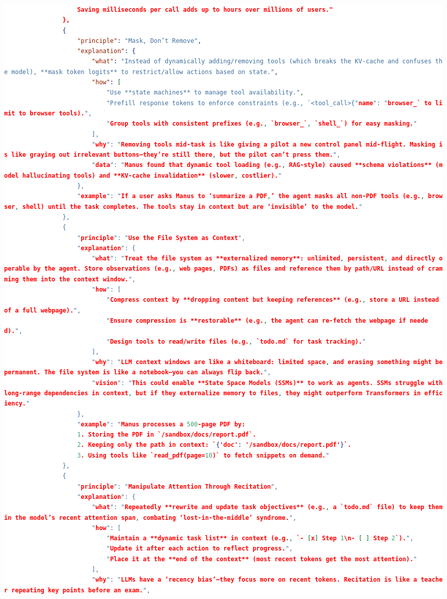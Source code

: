 ```json
                    Saving milliseconds per call adds up to hours over millions of users."
                },
                {
                    "principle": "Mask, Don’t Remove",
                    "explanation": {
                        "what": "Instead of dynamically adding/removing tools (which breaks the KV-cache and confuses the model), **mask token logits** to restrict/allow actions based on state.",
                        "how": [
                            "Use **state machines** to manage tool availability.",
                            "Prefill response tokens to enforce constraints (e.g., `<tool_call>{"name": "browser_` to limit to browser tools).",
                            "Group tools with consistent prefixes (e.g., `browser_`, `shell_`) for easy masking."
                        ],
                        "why": "Removing tools mid-task is like giving a pilot a new control panel mid-flight. Masking is like graying out irrelevant buttons—they’re still there, but the pilot can’t press them.",
                        "data": "Manus found that dynamic tool loading (e.g., RAG-style) caused **schema violations** (model hallucinating tools) and **KV-cache invalidation** (slower, costlier)."
                    },
                    "example": "If a user asks Manus to ‘summarize a PDF,’ the agent masks all non-PDF tools (e.g., browser, shell) until the task completes. The tools stay in context but are ‘invisible’ to the model."
                },
                {
                    "principle": "Use the File System as Context",
                    "explanation": {
                        "what": "Treat the file system as **externalized memory**: unlimited, persistent, and directly operable by the agent. Store observations (e.g., web pages, PDFs) as files and reference them by path/URL instead of cramming them into the context window.",
                        "how": [
                            "Compress context by **dropping content but keeping references** (e.g., store a URL instead of a full webpage).",
                            "Ensure compression is **restorable** (e.g., the agent can re-fetch the webpage if needed).",
                            "Design tools to read/write files (e.g., `todo.md` for task tracking)."
                        ],
                        "why": "LLM context windows are like a whiteboard: limited space, and erasing something might be permanent. The file system is like a notebook—you can always flip back.",
                        "vision": "This could enable **State Space Models (SSMs)** to work as agents. SSMs struggle with long-range dependencies in context, but if they externalize memory to files, they might outperform Transformers in efficiency."
                    },
                    "example": "Manus processes a 500-page PDF by:
                    1. Storing the PDF in `/sandbox/docs/report.pdf`.
                    2. Keeping only the path in context: `{'doc': '/sandbox/docs/report.pdf'}`.
                    3. Using tools like `read_pdf(page=10)` to fetch snippets on demand."
                },
                {
                    "principle": "Manipulate Attention Through Recitation",
                    "explanation": {
                        "what": "Repeatedly **rewrite and update task objectives** (e.g., a `todo.md` file) to keep them in the model’s recent attention span, combating ‘lost-in-the-middle’ syndrome.",
                        "how": [
                            "Maintain a **dynamic task list** in context (e.g., `- [x] Step 1\n- [ ] Step 2`).",
                            "Update it after each action to reflect progress.",
                            "Place it at the **end of the context** (most recent tokens get the most attention)."
                        ],
                        "why": "LLMs have a ‘recency bias’—they focus more on recent tokens. Recitation is like a teacher repeating key points before an exam.",
```